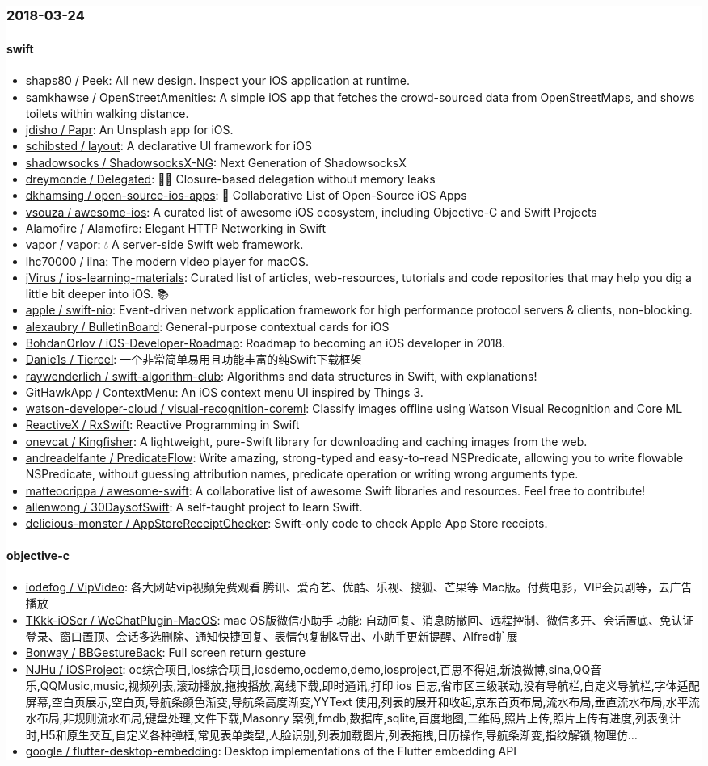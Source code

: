 ### 2018-03-24

#### swift
* [shaps80 / Peek](https://github.com/shaps80/Peek): All new design. Inspect your iOS application at runtime.
* [samkhawse / OpenStreetAmenities](https://github.com/samkhawse/OpenStreetAmenities): A simple iOS app that fetches the crowd-sourced data from OpenStreetMaps, and shows toilets within walking distance.
* [jdisho / Papr](https://github.com/jdisho/Papr): An Unsplash app for iOS.
* [schibsted / layout](https://github.com/schibsted/layout): A declarative UI framework for iOS
* [shadowsocks / ShadowsocksX-NG](https://github.com/shadowsocks/ShadowsocksX-NG): Next Generation of ShadowsocksX
* [dreymonde / Delegated](https://github.com/dreymonde/Delegated): 👷‍♀️ Closure-based delegation without memory leaks
* [dkhamsing / open-source-ios-apps](https://github.com/dkhamsing/open-source-ios-apps): 📱 Collaborative List of Open-Source iOS Apps
* [vsouza / awesome-ios](https://github.com/vsouza/awesome-ios): A curated list of awesome iOS ecosystem, including Objective-C and Swift Projects
* [Alamofire / Alamofire](https://github.com/Alamofire/Alamofire): Elegant HTTP Networking in Swift
* [vapor / vapor](https://github.com/vapor/vapor): 💧 A server-side Swift web framework.
* [lhc70000 / iina](https://github.com/lhc70000/iina): The modern video player for macOS.
* [jVirus / ios-learning-materials](https://github.com/jVirus/ios-learning-materials): Curated list of articles, web-resources, tutorials and code repositories that may help you dig a little bit deeper into iOS. 📚
* [apple / swift-nio](https://github.com/apple/swift-nio): Event-driven network application framework for high performance protocol servers & clients, non-blocking.
* [alexaubry / BulletinBoard](https://github.com/alexaubry/BulletinBoard): General-purpose contextual cards for iOS
* [BohdanOrlov / iOS-Developer-Roadmap](https://github.com/BohdanOrlov/iOS-Developer-Roadmap): Roadmap to becoming an iOS developer in 2018.
* [Danie1s / Tiercel](https://github.com/Danie1s/Tiercel): 一个非常简单易用且功能丰富的纯Swift下载框架
* [raywenderlich / swift-algorithm-club](https://github.com/raywenderlich/swift-algorithm-club): Algorithms and data structures in Swift, with explanations!
* [GitHawkApp / ContextMenu](https://github.com/GitHawkApp/ContextMenu): An iOS context menu UI inspired by Things 3.
* [watson-developer-cloud / visual-recognition-coreml](https://github.com/watson-developer-cloud/visual-recognition-coreml): Classify images offline using Watson Visual Recognition and Core ML
* [ReactiveX / RxSwift](https://github.com/ReactiveX/RxSwift): Reactive Programming in Swift
* [onevcat / Kingfisher](https://github.com/onevcat/Kingfisher): A lightweight, pure-Swift library for downloading and caching images from the web.
* [andreadelfante / PredicateFlow](https://github.com/andreadelfante/PredicateFlow): Write amazing, strong-typed and easy-to-read NSPredicate, allowing you to write flowable NSPredicate, without guessing attribution names, predicate operation or writing wrong arguments type.
* [matteocrippa / awesome-swift](https://github.com/matteocrippa/awesome-swift): A collaborative list of awesome Swift libraries and resources. Feel free to contribute!
* [allenwong / 30DaysofSwift](https://github.com/allenwong/30DaysofSwift): A self-taught project to learn Swift.
* [delicious-monster / AppStoreReceiptChecker](https://github.com/delicious-monster/AppStoreReceiptChecker): Swift-only code to check Apple App Store receipts.

#### objective-c
* [iodefog / VipVideo](https://github.com/iodefog/VipVideo): 各大网站vip视频免费观看 腾讯、爱奇艺、优酷、乐视、搜狐、芒果等 Mac版。付费电影，VIP会员剧等，去广告播放
* [TKkk-iOSer / WeChatPlugin-MacOS](https://github.com/TKkk-iOSer/WeChatPlugin-MacOS): mac OS版微信小助手 功能: 自动回复、消息防撤回、远程控制、微信多开、会话置底、免认证登录、窗口置顶、会话多选删除、通知快捷回复、表情包复制&导出、小助手更新提醒、Alfred扩展
* [Bonway / BBGestureBack](https://github.com/Bonway/BBGestureBack): Full screen return gesture
* [NJHu / iOSProject](https://github.com/NJHu/iOSProject): oc综合项目,ios综合项目,iosdemo,ocdemo,demo,iosproject,百思不得姐,新浪微博,sina,QQ音乐,QQMusic,music,视频列表,滚动播放,拖拽播放,离线下载,即时通讯,打印 ios 日志,省市区三级联动,没有导航栏,自定义导航栏,字体适配屏幕,空白页展示,空白页,导航条颜色渐变,导航条高度渐变,YYText 使用,列表的展开和收起,京东首页布局,流水布局,垂直流水布局,水平流水布局,非规则流水布局,键盘处理,文件下载,Masonry 案例,fmdb,数据库,sqlite,百度地图,二维码,照片上传,照片上传有进度,列表倒计时,H5和原生交互,自定义各种弹框,常见表单类型,人脸识别,列表加载图片,列表拖拽,日历操作,导航条渐变,指纹解锁,物理仿…
* [google / flutter-desktop-embedding](https://github.com/google/flutter-desktop-embedding): Desktop implementations of the Flutter embedding API